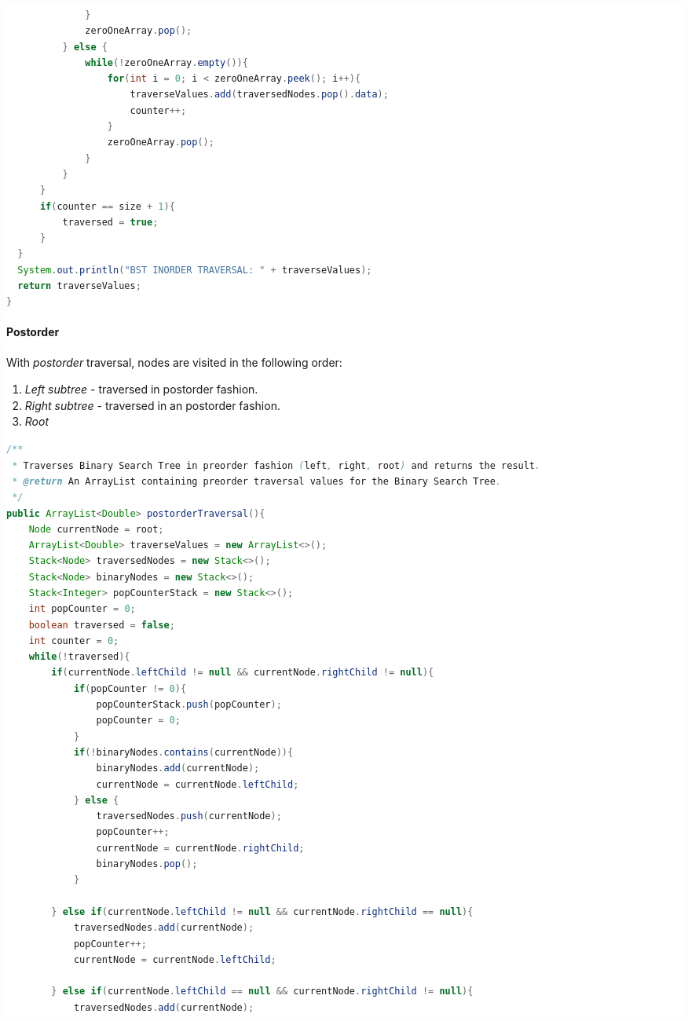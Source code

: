 ```Java
              }
              zeroOneArray.pop();
          } else {
              while(!zeroOneArray.empty()){
                  for(int i = 0; i < zeroOneArray.peek(); i++){
                      traverseValues.add(traversedNodes.pop().data);
                      counter++;
                  }
                  zeroOneArray.pop();
              }
          }
      }
      if(counter == size + 1){
          traversed = true;
      }
  }
  System.out.println("BST INORDER TRAVERSAL: " + traverseValues);
  return traverseValues;
}
```

 #### **Postorder**
  With *postorder* traversal, nodes are visited in the following order:
  1. *Left subtree* - traversed in postorder fashion.
  2. *Right subtree* - traversed in an postorder fashion.
  3. *Root*

```Java
/**
 * Traverses Binary Search Tree in preorder fashion (left, right, root) and returns the result.
 * @return An ArrayList containing preorder traversal values for the Binary Search Tree.
 */
public ArrayList<Double> postorderTraversal(){
    Node currentNode = root;
    ArrayList<Double> traverseValues = new ArrayList<>();
    Stack<Node> traversedNodes = new Stack<>();
    Stack<Node> binaryNodes = new Stack<>();
    Stack<Integer> popCounterStack = new Stack<>();
    int popCounter = 0;
    boolean traversed = false;
    int counter = 0;
    while(!traversed){
        if(currentNode.leftChild != null && currentNode.rightChild != null){
            if(popCounter != 0){
                popCounterStack.push(popCounter);
                popCounter = 0;
            }
            if(!binaryNodes.contains(currentNode)){
                binaryNodes.add(currentNode);
                currentNode = currentNode.leftChild;
            } else {
                traversedNodes.push(currentNode);
                popCounter++;
                currentNode = currentNode.rightChild;
                binaryNodes.pop();
            }

        } else if(currentNode.leftChild != null && currentNode.rightChild == null){
            traversedNodes.add(currentNode);
            popCounter++;
            currentNode = currentNode.leftChild;

        } else if(currentNode.leftChild == null && currentNode.rightChild != null){
            traversedNodes.add(currentNode);
```